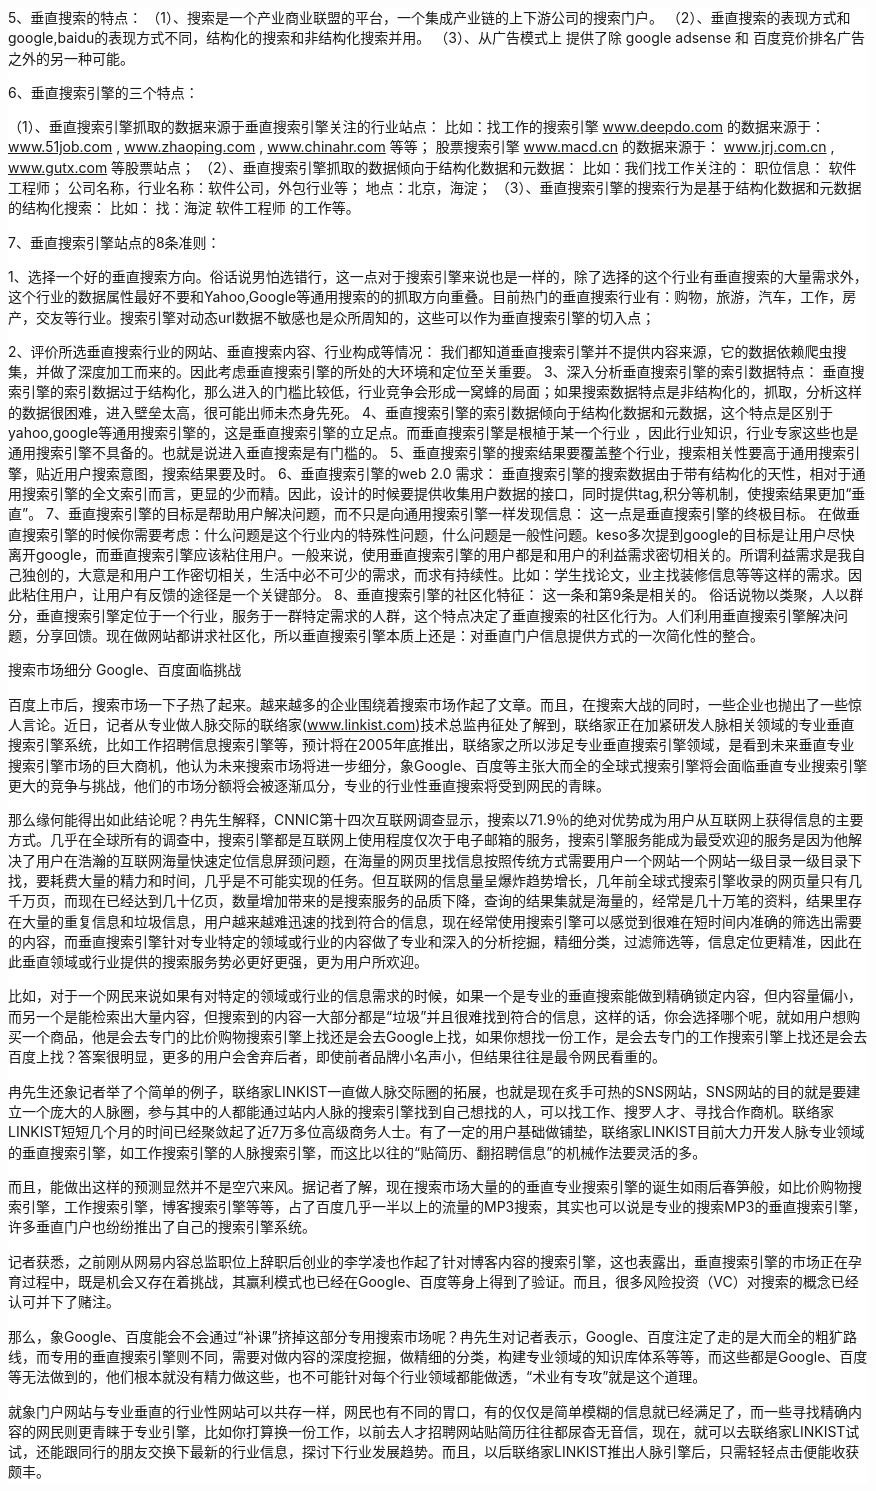 5、垂直搜索的特点： （1）、搜索是一个产业商业联盟的平台，一个集成产业链的上下游公司的搜索门户。 （2）、垂直搜索的表现方式和google,baidu的表现方式不同，结构化的搜索和非结构化搜索并用。 （3）、从广告模式上 提供了除 google adsense 和 百度竞价排名广告 之外的另一种可能。  

6、垂直搜索引擎的三个特点：  

（1）、垂直搜索引擎抓取的数据来源于垂直搜索引擎关注的行业站点： 比如：找工作的搜索引擎 www.deepdo.com 的数据来源于：www.51job.com , www.zhaoping.com , www.chinahr.com 等等； 股票搜索引擎 www.macd.cn 的数据来源于： www.jrj.com.cn , www.gutx.com 等股票站点； （2）、垂直搜索引擎抓取的数据倾向于结构化数据和元数据： 比如：我们找工作关注的： 职位信息： 软件工程师； 公司名称，行业名称：软件公司，外包行业等； 地点：北京，海淀； （3）、垂直搜索引擎的搜索行为是基于结构化数据和元数据的结构化搜索： 比如： 找：海淀 软件工程师 的工作等。  

7、垂直搜索引擎站点的8条准则：  

1、选择一个好的垂直搜索方向。俗话说男怕选错行，这一点对于搜索引擎来说也是一样的，除了选择的这个行业有垂直搜索的大量需求外，这个行业的数据属性最好不要和Yahoo,Google等通用搜索的的抓取方向重叠。目前热门的垂直搜索行业有：购物，旅游，汽车，工作，房产，交友等行业。搜索引擎对动态url数据不敏感也是众所周知的，这些可以作为垂直搜索引擎的切入点；  

2、评价所选垂直搜索行业的网站、垂直搜索内容、行业构成等情况： 我们都知道垂直搜索引擎并不提供内容来源，它的数据依赖爬虫搜集，并做了深度加工而来的。因此考虑垂直搜索引擎的所处的大环境和定位至关重要。 3、深入分析垂直搜索引擎的索引数据特点： 垂直搜索引擎的索引数据过于结构化，那么进入的门槛比较低，行业竞争会形成一窝蜂的局面；如果搜索数据特点是非结构化的，抓取，分析这样的数据很困难，进入壁垒太高，很可能出师未杰身先死。 4、垂直搜索引擎的索引数据倾向于结构化数据和元数据，这个特点是区别于yahoo,google等通用搜索引擎的，这是垂直搜索引擎的立足点。而垂直搜索引擎是根植于某一个行业 ，因此行业知识，行业专家这些也是通用搜索引擎不具备的。也就是说进入垂直搜索是有门槛的。 5、垂直搜索引擎的搜索结果要覆盖整个行业，搜索相关性要高于通用搜索引擎，贴近用户搜索意图，搜索结果要及时。 6、垂直搜索引擎的web 2.0 需求： 垂直搜索引擎的搜索数据由于带有结构化的天性，相对于通用搜索引擎的全文索引而言，更显的少而精。因此，设计的时候要提供收集用户数据的接口，同时提供tag,积分等机制，使搜索结果更加“垂直”。 7、垂直搜索引擎的目标是帮助用户解决问题，而不只是向通用搜索引擎一样发现信息： 这一点是垂直搜索引擎的终极目标。 在做垂直搜索引擎的时候你需要考虑：什么问题是这个行业内的特殊性问题，什么问题是一般性问题。keso多次提到google的目标是让用户尽快离开google，而垂直搜索引擎应该粘住用户。一般来说，使用垂直搜索引擎的用户都是和用户的利益需求密切相关的。所谓利益需求是我自己独创的，大意是和用户工作密切相关，生活中必不可少的需求，而求有持续性。比如：学生找论文，业主找装修信息等等这样的需求。因此粘住用户，让用户有反馈的途径是一个关键部分。 8、垂直搜索引擎的社区化特征： 这一条和第9条是相关的。 俗话说物以类聚，人以群分，垂直搜索引擎定位于一个行业，服务于一群特定需求的人群，这个特点决定了垂直搜索的社区化行为。人们利用垂直搜索引擎解决问题，分享回馈。现在做网站都讲求社区化，所以垂直搜索引擎本质上还是：对垂直门户信息提供方式的一次简化性的整合。  

搜索市场细分 Google、百度面临挑战  

百度上市后，搜索市场一下子热了起来。越来越多的企业围绕着搜索市场作起了文章。而且，在搜索大战的同时，一些企业也抛出了一些惊人言论。近日，记者从专业做人脉交际的联络家(www.linkist.com)技术总监冉征处了解到，联络家正在加紧研发人脉相关领域的专业垂直搜索引擎系统，比如工作招聘信息搜索引擎等，预计将在2005年底推出，联络家之所以涉足专业垂直搜索引擎领域，是看到未来垂直专业搜索引擎市场的巨大商机，他认为未来搜索市场将进一步细分，象Google、百度等主张大而全的全球式搜索引擎将会面临垂直专业搜索引擎更大的竞争与挑战，他们的市场分额将会被逐渐瓜分，专业的行业性垂直搜索将受到网民的青睐。  

那么缘何能得出如此结论呢？冉先生解释，CNNIC第十四次互联网调查显示，搜索以71.9％的绝对优势成为用户从互联网上获得信息的主要方式。几乎在全球所有的调查中，搜索引擎都是互联网上使用程度仅次于电子邮箱的服务，搜索引擎服务能成为最受欢迎的服务是因为他解决了用户在浩瀚的互联网海量快速定位信息屏颈问题，在海量的网页里找信息按照传统方式需要用户一个网站一个网站一级目录一级目录下找，要耗费大量的精力和时间，几乎是不可能实现的任务。但互联网的信息量呈爆炸趋势增长，几年前全球式搜索引擎收录的网页量只有几千万页，而现在已经达到几十亿页，数量增加带来的是搜索服务的品质下降，查询的结果集就是海量的，经常是几十万笔的资料，结果里存在大量的重复信息和垃圾信息，用户越来越难迅速的找到符合的信息，现在经常使用搜索引擎可以感觉到很难在短时间内准确的筛选出需要的内容，而垂直搜索引擎针对专业特定的领域或行业的内容做了专业和深入的分析挖掘，精细分类，过滤筛选等，信息定位更精准，因此在此垂直领域或行业提供的搜索服务势必更好更强，更为用户所欢迎。  

比如，对于一个网民来说如果有对特定的领域或行业的信息需求的时候，如果一个是专业的垂直搜索能做到精确锁定内容，但内容量偏小，而另一个是能检索出大量内容，但搜索到的内容一大部分都是“垃圾”并且很难找到符合的信息，这样的话，你会选择哪个呢，就如用户想购买一个商品，他是会去专门的比价购物搜索引擎上找还是会去Google上找，如果你想找一份工作，是会去专门的工作搜索引擎上找还是会去百度上找？答案很明显，更多的用户会舍弃后者，即使前者品牌小名声小，但结果往往是最令网民看重的。  

冉先生还象记者举了个简单的例子，联络家LINKIST一直做人脉交际圈的拓展，也就是现在炙手可热的SNS网站，SNS网站的目的就是要建立一个庞大的人脉圈，参与其中的人都能通过站内人脉的搜索引擎找到自己想找的人，可以找工作、搜罗人才、寻找合作商机。联络家LINKIST短短几个月的时间已经聚敛起了近7万多位高级商务人士。有了一定的用户基础做铺垫，联络家LINKIST目前大力开发人脉专业领域的垂直搜索引擎，如工作搜索引擎的人脉搜索引擎，而这比以往的“贴简历、翻招聘信息”的机械作法要灵活的多。  

而且，能做出这样的预测显然并不是空穴来风。据记者了解，现在搜索市场大量的的垂直专业搜索引擎的诞生如雨后春笋般，如比价购物搜索引擎，工作搜索引擎，博客搜索引擎等等，占了百度几乎一半以上的流量的MP3搜索，其实也可以说是专业的搜索MP3的垂直搜索引擎，许多垂直门户也纷纷推出了自己的搜索引擎系统。  

记者获悉，之前刚从网易内容总监职位上辞职后创业的李学凌也作起了针对博客内容的搜索引擎，这也表露出，垂直搜索引擎的市场正在孕育过程中，既是机会又存在着挑战，其赢利模式也已经在Google、百度等身上得到了验证。而且，很多风险投资（VC）对搜索的概念已经认可并下了赌注。  

那么，象Google、百度能会不会通过“补课”挤掉这部分专用搜索市场呢？冉先生对记者表示，Google、百度注定了走的是大而全的粗犷路线，而专用的垂直搜索引擎则不同，需要对做内容的深度挖掘，做精细的分类，构建专业领域的知识库体系等等，而这些都是Google、百度等无法做到的，他们根本就没有精力做这些，也不可能针对每个行业领域都能做透，“术业有专攻”就是这个道理。  

就象门户网站与专业垂直的行业性网站可以共存一样，网民也有不同的胃口，有的仅仅是简单模糊的信息就已经满足了，而一些寻找精确内容的网民则更青睐于专业引擎，比如你打算换一份工作，以前去人才招聘网站贴简历往往都尿杳无音信，现在，就可以去联络家LINKIST试试，还能跟同行的朋友交换下最新的行业信息，探讨下行业发展趋势。而且，以后联络家LINKIST推出人脉引擎后，只需轻轻点击便能收获颇丰。  
